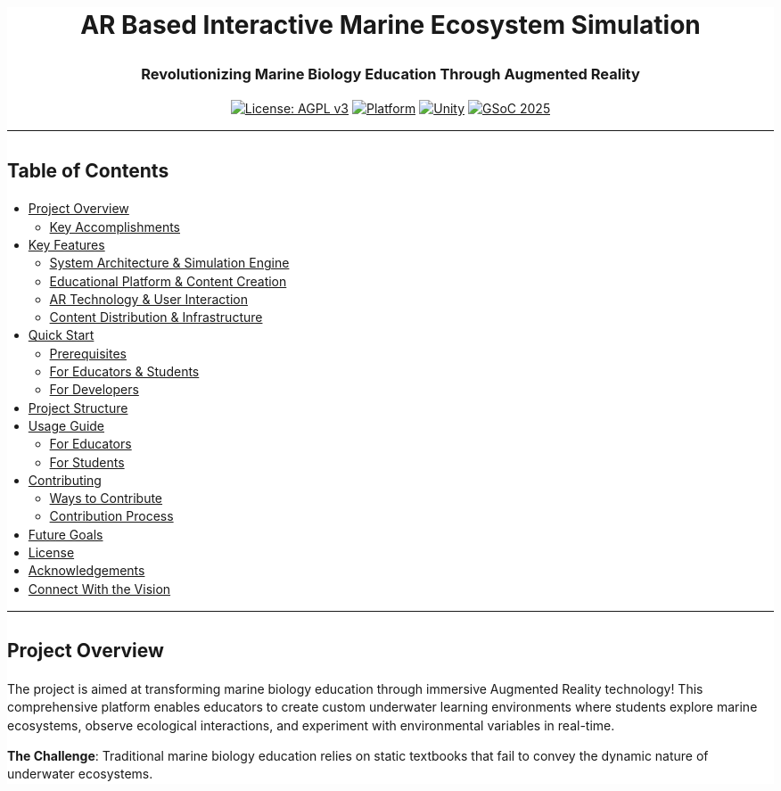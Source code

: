 <div align="center">
  <h1>AR Based Interactive Marine Ecosystem Simulation</h1>
</div>
<div align="center">
  <h3>Revolutionizing Marine Biology Education Through Augmented Reality</h3>
  
  [![License: AGPL v3](https://img.shields.io/badge/License-AGPL%20v3-blue.svg)](https://www.gnu.org/licenses/agpl-3.0)
[![Platform](https://img.shields.io/badge/Platform-Android%20%7C%20iOS-green)](https://github.com/organization/AR-Marine-Ecosystem-Simulation)
  [![Unity](https://img.shields.io/badge/Unity-6000.1.9f1%20LTS-white)](https://unity.com/)
  [![GSoC 2025](https://img.shields.io/badge/GSoC-2025-yellow)](https://summerofcode.withgoogle.com/)
</div>

---

## Table of Contents

- [Project Overview](#project-overview)
  - [Key Accomplishments](#key-accomplishments)
- [Key Features](#key-features)
  - [System Architecture & Simulation Engine](#system-architecture--simulation-engine)
  - [Educational Platform & Content Creation](#educational-platform--content-creation)
  - [AR Technology & User Interaction](#ar-technology--user-interaction)
  - [Content Distribution & Infrastructure](#content-distribution--infrastructure)
- [Quick Start](#quick-start)
  - [Prerequisites](#prerequisites)
  - [For Educators & Students](#for-educators--students)
  - [For Developers](#for-developers)
- [Project Structure](#project-structure)
- [Usage Guide](#usage-guide)
  - [For Educators](#for-educators)
  - [For Students](#for-students)
- [Contributing](#contributing)
  - [Ways to Contribute](#ways-to-contribute)
  - [Contribution Process](#contribution-process)
- [Future Goals](#future-goals)
- [License](#license)
- [Acknowledgements](#acknowledgements)
- [Connect With the Vision](#connect-with-the-vision)

---

## Project Overview

The project is aimed at transforming marine biology education through immersive Augmented Reality technology! This comprehensive platform enables educators to create custom underwater learning environments where students explore marine ecosystems, observe ecological interactions, and experiment with environmental variables in real-time.

**The Challenge**: Traditional marine biology education relies on static textbooks that fail to convey the dynamic nature of underwater ecosystems.
